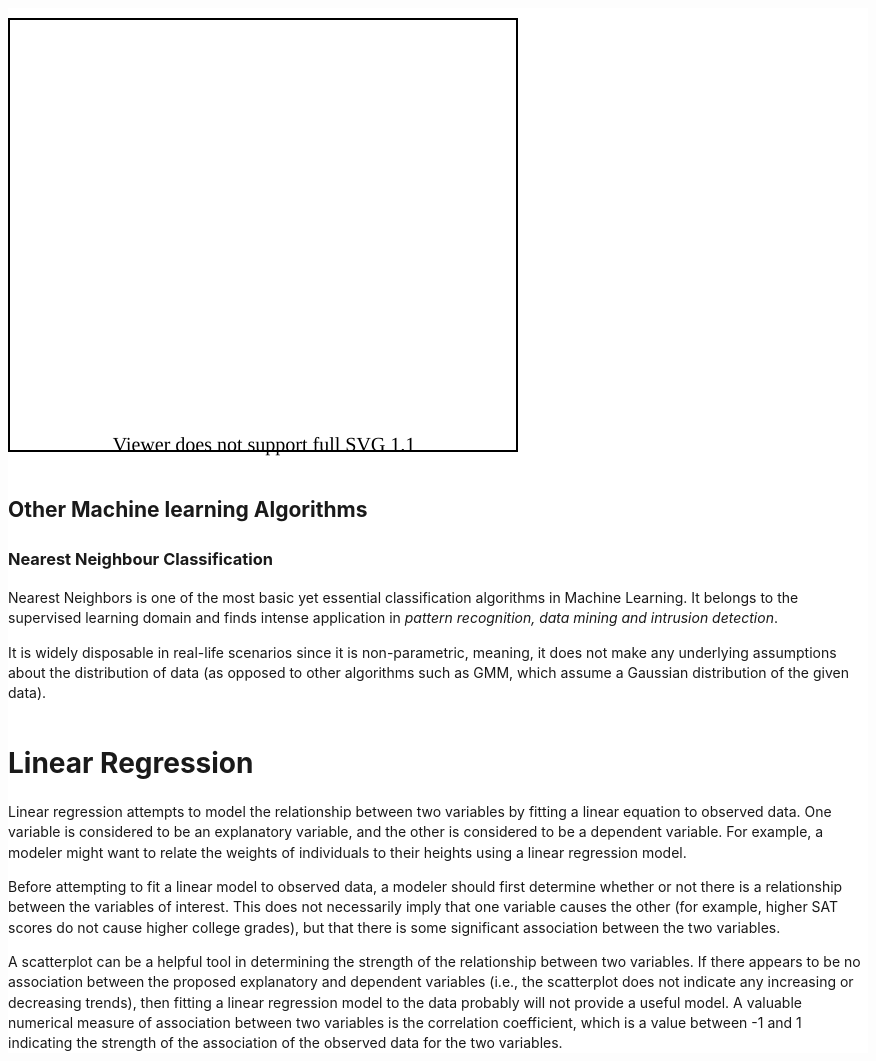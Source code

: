 ![Sample Diaggram](assets/ML_DIAGRAM4.SVG)

## Other Machine learning Algorithms

 ### Nearest Neighbour Classification

Nearest Neighbors is one of the most basic yet essential classification algorithms in Machine Learning. It belongs to the supervised learning domain and finds intense application in *pattern recognition, data mining and intrusion detection*.

It is widely disposable in real-life scenarios since it is non-parametric, meaning, it does not make any underlying assumptions about the distribution of data (as opposed to other algorithms such as GMM, which assume a Gaussian distribution of the given data).

# Linear Regression
Linear regression attempts to model the relationship between two variables by fitting a linear equation to observed data. One variable is considered to be an explanatory variable, and the other is considered to be a dependent variable. For example, a modeler might want to relate the weights of individuals to their heights using a linear regression model.

Before attempting to fit a linear model to observed data, a modeler should first determine whether or not there is a relationship between the variables of interest. This does not necessarily imply that one variable causes the other (for example, higher SAT scores do not cause higher college grades), but that there is some significant association between the two variables. 

A scatterplot can be a helpful tool in determining the strength of the relationship between two variables. If there appears to be no association between the proposed explanatory and dependent variables (i.e., the scatterplot does not indicate any increasing or decreasing trends), then fitting a linear regression model to the data probably will not provide a useful model. A valuable numerical measure of association between two variables is the correlation coefficient, which is a value between -1 and 1 indicating the strength of the association of the observed data for the two variables.
